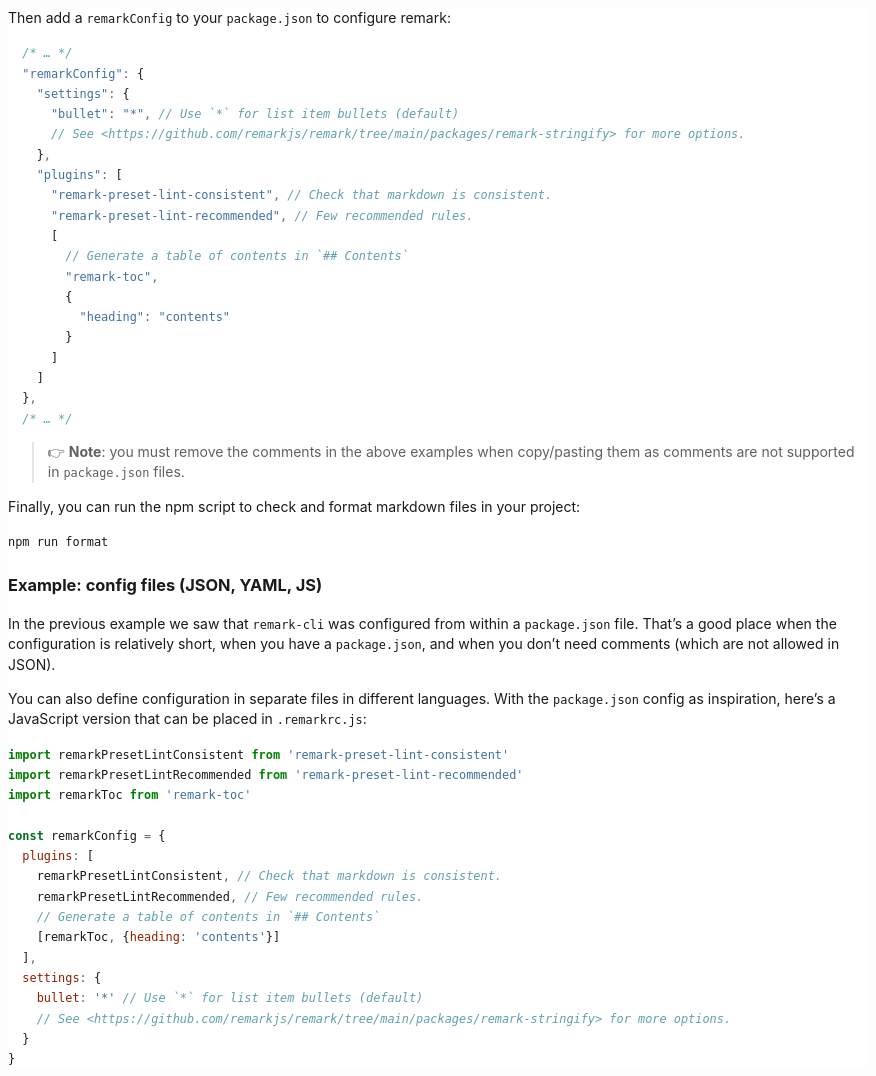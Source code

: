 Then add a `remarkConfig` to your `package.json` to configure remark:

```js
  /* … */
  "remarkConfig": {
    "settings": {
      "bullet": "*", // Use `*` for list item bullets (default)
      // See <https://github.com/remarkjs/remark/tree/main/packages/remark-stringify> for more options.
    },
    "plugins": [
      "remark-preset-lint-consistent", // Check that markdown is consistent.
      "remark-preset-lint-recommended", // Few recommended rules.
      [
        // Generate a table of contents in `## Contents`
        "remark-toc",
        {
          "heading": "contents"
        }
      ]
    ]
  },
  /* … */
```

> 👉 **Note**:
> you must remove the comments in the above examples when copy/pasting them as
> comments are not supported in `package.json` files.

Finally,
you can run the npm script to check and format markdown files in your project:

```sh
npm run format
```

### Example: config files (JSON, YAML, JS)

In the previous example we saw that `remark-cli` was configured from within a
`package.json` file.
That’s a good place when the configuration is relatively short,
when you have a `package.json`,
and when you don’t need comments
(which are not allowed in JSON).

You can also define configuration in separate files in different languages.
With the `package.json` config as inspiration,
here’s a JavaScript version that can be placed in `.remarkrc.js`:

```js
import remarkPresetLintConsistent from 'remark-preset-lint-consistent'
import remarkPresetLintRecommended from 'remark-preset-lint-recommended'
import remarkToc from 'remark-toc'

const remarkConfig = {
  plugins: [
    remarkPresetLintConsistent, // Check that markdown is consistent.
    remarkPresetLintRecommended, // Few recommended rules.
    // Generate a table of contents in `## Contents`
    [remarkToc, {heading: 'contents'}]
  ],
  settings: {
    bullet: '*' // Use `*` for list item bullets (default)
    // See <https://github.com/remarkjs/remark/tree/main/packages/remark-stringify> for more options.
  }
}
```

[author]: https://wooorm.com
[badge-build-image]: https://github.com/remarkjs/remark/workflows/main/badge.svg
[badge-build-url]: https://github.com/remarkjs/remark/actions
[badge-coverage-image]: https://img.shields.io/codecov/c/github/remarkjs/remark.svg
[badge-coverage-url]: https://codecov.io/github/remarkjs/remark
[badge-downloads-image]: https://img.shields.io/npm/dm/remark-cli.svg
[badge-downloads-url]: https://www.npmjs.com/package/remark-cli
[esm]: https://gist.github.com/sindresorhus/a39789f98801d908bbc7ff3ecc99d99c
[file-license]: license
[github-markdown-extensions]: https://github.com/sindresorhus/markdown-extensions
[github-markdown-style-guide]: https://github.com/remarkjs/remark-lint/tree/main/packages/remark-preset-lint-markdown-style-guide
[github-rehype]: https://github.com/rehypejs/rehype
[github-rehype-sanitize]: https://github.com/rehypejs/rehype-sanitize
[github-remark]: https://github.com/remarkjs/remark
[github-remark-core]: https://github.com/remarkjs/remark/tree/main/packages/remark
[github-remark-toc]: https://github.com/remarkjs/remark-toc
[github-unified-args]: https://github.com/unifiedjs/unified-args
[github-unified-engine-config-file]: https://github.com/unifiedjs/unified-engine#config-files
[github-unified-engine-ignore-file]: https://github.com/unifiedjs/unified-engine#ignore-files
[health]: https://github.com/remarkjs/.github
[health-coc]: https://github.com/remarkjs/.github/blob/main/code-of-conduct.md
[health-contributing]: https://github.com/remarkjs/.github/blob/main/contributing.md
[health-security]: https://github.com/remarkjs/.github/blob/main/security.md
[health-support]: https://github.com/remarkjs/.github/blob/main/support.md
[npm-install]: https://docs.npmjs.com/cli/install
[opencollective]: https://opencollective.com/unified
[wikipedia-xss]: https://en.wikipedia.org/wiki/Cross-site_scripting